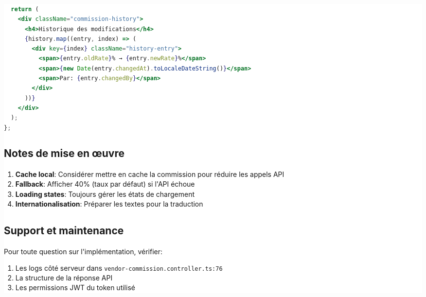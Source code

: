 ```jsx
  return (
    <div className="commission-history">
      <h4>Historique des modifications</h4>
      {history.map((entry, index) => (
        <div key={index} className="history-entry">
          <span>{entry.oldRate}% → {entry.newRate}%</span>
          <span>{new Date(entry.changedAt).toLocaleDateString()}</span>
          <span>Par: {entry.changedBy}</span>
        </div>
      ))}
    </div>
  );
};
```

## Notes de mise en œuvre

1. **Cache local**: Considérer mettre en cache la commission pour réduire les appels API
2. **Fallback**: Afficher 40% (taux par défaut) si l'API échoue
3. **Loading states**: Toujours gérer les états de chargement
4. **Internationalisation**: Préparer les textes pour la traduction

## Support et maintenance

Pour toute question sur l'implémentation, vérifier:
1. Les logs côté serveur dans `vendor-commission.controller.ts:76`
2. La structure de la réponse API
3. Les permissions JWT du token utilisé
